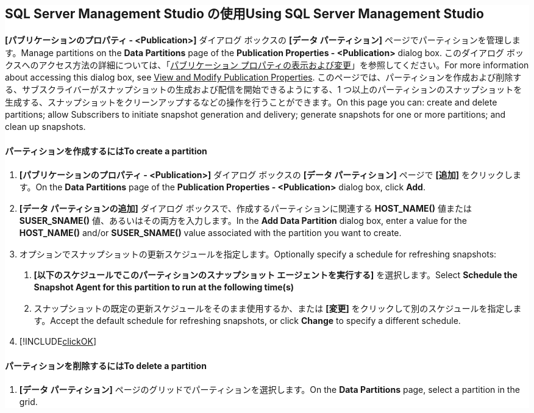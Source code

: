 ##  <a name="using-sql-server-management-studio"></a><a name="SSMSProcedure"></a> <span data-ttu-id="4ee6a-124">SQL Server Management Studio の使用</span><span class="sxs-lookup"><span data-stu-id="4ee6a-124">Using SQL Server Management Studio</span></span>  
 <span data-ttu-id="4ee6a-125">**[パブリケーションのプロパティ - \<Publication>]** ダイアログ ボックスの **[データ パーティション]** ページでパーティションを管理します。</span><span class="sxs-lookup"><span data-stu-id="4ee6a-125">Manage partitions on the **Data Partitions** page of the **Publication Properties - \<Publication>** dialog box.</span></span> <span data-ttu-id="4ee6a-126">このダイアログ ボックスへのアクセス方法の詳細については、「[パブリケーション プロパティの表示および変更](view-and-modify-publication-properties.md)」を参照してください。</span><span class="sxs-lookup"><span data-stu-id="4ee6a-126">For more information about accessing this dialog box, see [View and Modify Publication Properties](view-and-modify-publication-properties.md).</span></span> <span data-ttu-id="4ee6a-127">このページでは、パーティションを作成および削除する、サブスクライバーがスナップショットの生成および配信を開始できるようにする、1 つ以上のパーティションのスナップショットを生成する、スナップショットをクリーンアップするなどの操作を行うことができます。</span><span class="sxs-lookup"><span data-stu-id="4ee6a-127">On this page you can: create and delete partitions; allow Subscribers to initiate snapshot generation and delivery; generate snapshots for one or more partitions; and clean up snapshots.</span></span>  
  
#### <a name="to-create-a-partition"></a><span data-ttu-id="4ee6a-128">パーティションを作成するには</span><span class="sxs-lookup"><span data-stu-id="4ee6a-128">To create a partition</span></span>  
  
1.  <span data-ttu-id="4ee6a-129">**[パブリケーションのプロパティ - \<Publication>]** ダイアログ ボックスの **[データ パーティション]** ページで **[追加]** をクリックします。</span><span class="sxs-lookup"><span data-stu-id="4ee6a-129">On the **Data Partitions** page of the **Publication Properties - \<Publication>** dialog box, click **Add**.</span></span>  
  
2.  <span data-ttu-id="4ee6a-130">**[データ パーティションの追加]** ダイアログ ボックスで、作成するパーティションに関連する **HOST_NAME()** 値または **SUSER_SNAME()** 値、あるいはその両方を入力します。</span><span class="sxs-lookup"><span data-stu-id="4ee6a-130">In the **Add Data Partition** dialog box, enter a value for the **HOST_NAME()** and/or **SUSER_SNAME()** value associated with the partition you want to create.</span></span>  
  
3.  <span data-ttu-id="4ee6a-131">オプションでスナップショットの更新スケジュールを指定します。</span><span class="sxs-lookup"><span data-stu-id="4ee6a-131">Optionally specify a schedule for refreshing snapshots:</span></span>  
  
    1.  <span data-ttu-id="4ee6a-132">**[以下のスケジュールでこのパーティションのスナップショット エージェントを実行する]** を選択します。</span><span class="sxs-lookup"><span data-stu-id="4ee6a-132">Select **Schedule the Snapshot Agent for this partition to run at the following time(s)**</span></span>  
  
    2.  <span data-ttu-id="4ee6a-133">スナップショットの既定の更新スケジュールをそのまま使用するか、または **[変更]** をクリックして別のスケジュールを指定します。</span><span class="sxs-lookup"><span data-stu-id="4ee6a-133">Accept the default schedule for refreshing snapshots, or click **Change** to specify a different schedule.</span></span>  
  
4.  [!INCLUDE[clickOK](../../../includes/clickok-md.md)]  
  
#### <a name="to-delete-a-partition"></a><span data-ttu-id="4ee6a-134">パーティションを削除するには</span><span class="sxs-lookup"><span data-stu-id="4ee6a-134">To delete a partition</span></span>  
  
1.  <span data-ttu-id="4ee6a-135">**[データ パーティション]** ページのグリッドでパーティションを選択します。</span><span class="sxs-lookup"><span data-stu-id="4ee6a-135">On the **Data Partitions** page, select a partition in the grid.</span></span>  
  